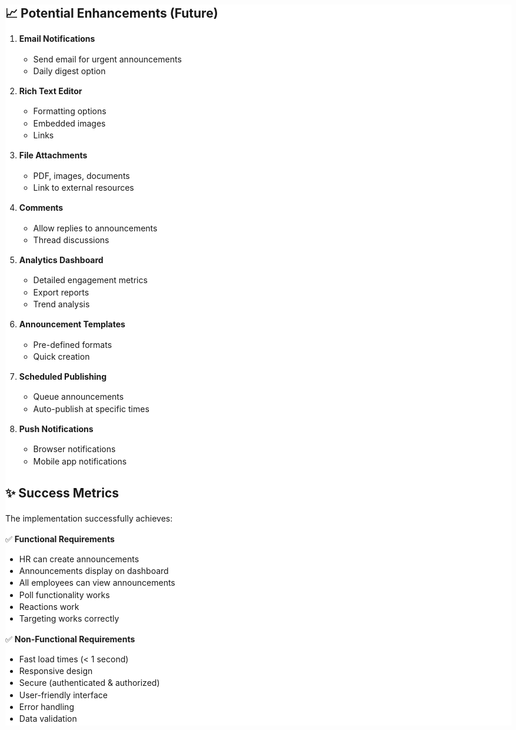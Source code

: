 ## 📈 Potential Enhancements (Future)

1. **Email Notifications**
   - Send email for urgent announcements
   - Daily digest option

2. **Rich Text Editor**
   - Formatting options
   - Embedded images
   - Links

3. **File Attachments**
   - PDF, images, documents
   - Link to external resources

4. **Comments**
   - Allow replies to announcements
   - Thread discussions

5. **Analytics Dashboard**
   - Detailed engagement metrics
   - Export reports
   - Trend analysis

6. **Announcement Templates**
   - Pre-defined formats
   - Quick creation

7. **Scheduled Publishing**
   - Queue announcements
   - Auto-publish at specific times

8. **Push Notifications**
   - Browser notifications
   - Mobile app notifications

## ✨ Success Metrics

The implementation successfully achieves:

✅ **Functional Requirements**
- HR can create announcements
- Announcements display on dashboard
- All employees can view announcements
- Poll functionality works
- Reactions work
- Targeting works correctly

✅ **Non-Functional Requirements**
- Fast load times (< 1 second)
- Responsive design
- Secure (authenticated & authorized)
- User-friendly interface
- Error handling
- Data validation
